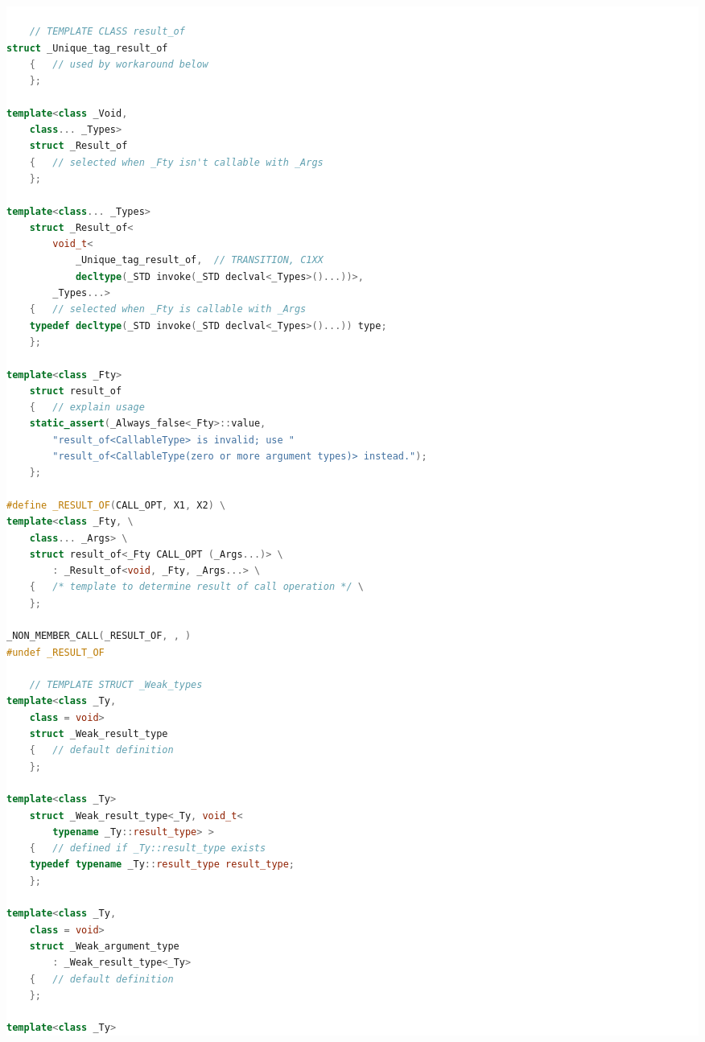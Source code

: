```cpp

	// TEMPLATE CLASS result_of
struct _Unique_tag_result_of
	{	// used by workaround below
	};

template<class _Void,
	class... _Types>
	struct _Result_of
	{	// selected when _Fty isn't callable with _Args
	};

template<class... _Types>
	struct _Result_of<
		void_t<
			_Unique_tag_result_of,	// TRANSITION, C1XX
			decltype(_STD invoke(_STD declval<_Types>()...))>,
		_Types...>
	{	// selected when _Fty is callable with _Args
	typedef decltype(_STD invoke(_STD declval<_Types>()...)) type;
	};

template<class _Fty>
	struct result_of
	{	// explain usage
	static_assert(_Always_false<_Fty>::value,
		"result_of<CallableType> is invalid; use "
		"result_of<CallableType(zero or more argument types)> instead.");
	};

#define _RESULT_OF(CALL_OPT, X1, X2) \
template<class _Fty, \
	class... _Args> \
	struct result_of<_Fty CALL_OPT (_Args...)> \
		: _Result_of<void, _Fty, _Args...> \
	{	/* template to determine result of call operation */ \
	};

_NON_MEMBER_CALL(_RESULT_OF, , )
#undef _RESULT_OF

	// TEMPLATE STRUCT _Weak_types
template<class _Ty,
	class = void>
	struct _Weak_result_type
	{	// default definition
	};

template<class _Ty>
	struct _Weak_result_type<_Ty, void_t<
		typename _Ty::result_type> >
	{	// defined if _Ty::result_type exists
	typedef typename _Ty::result_type result_type;
	};

template<class _Ty,
	class = void>
	struct _Weak_argument_type
		: _Weak_result_type<_Ty>
	{	// default definition
	};

template<class _Ty>
```